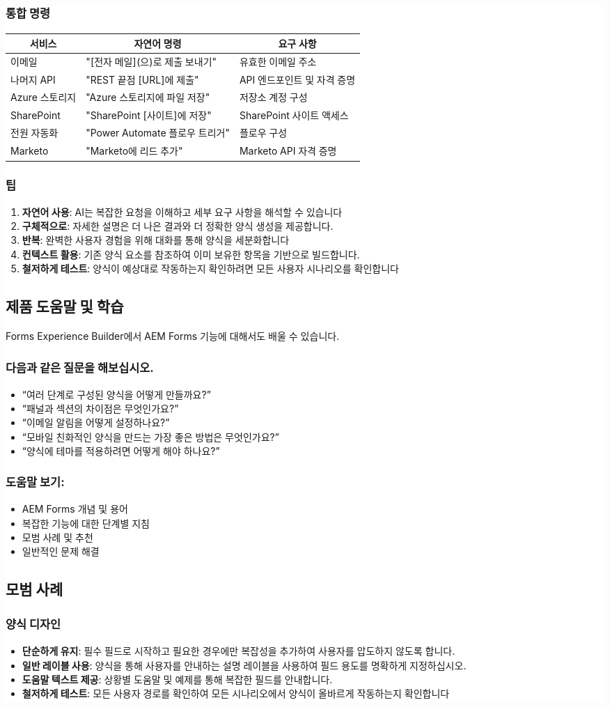 ### 통합 명령

| 서비스 | 자연어 명령 | 요구 사항 |
|---------|--------------------------|--------------|
| 이메일 | &quot;[전자 메일]&#x200B;(으)로 제출 보내기&quot; | 유효한 이메일 주소 |
| 나머지 API | &quot;REST 끝점 [URL]에 제출&quot; | API 엔드포인트 및 자격 증명 |
| Azure 스토리지 | &quot;Azure 스토리지에 파일 저장&quot; | 저장소 계정 구성 |
| SharePoint | &quot;SharePoint [사이트]에 저장&quot; | SharePoint 사이트 액세스 |
| 전원 자동화 | &quot;Power Automate 플로우 트리거&quot; | 플로우 구성 |
| Marketo | &quot;Marketo에 리드 추가&quot; | Marketo API 자격 증명 |

### 팁

1. **자연어 사용**: AI는 복잡한 요청을 이해하고 세부 요구 사항을 해석할 수 있습니다
2. **구체적으로**: 자세한 설명은 더 나은 결과와 더 정확한 양식 생성을 제공합니다.
3. **반복**: 완벽한 사용자 경험을 위해 대화를 통해 양식을 세분화합니다
4. **컨텍스트 활용**: 기존 양식 요소를 참조하여 이미 보유한 항목을 기반으로 빌드합니다.
5. **철저하게 테스트**: 양식이 예상대로 작동하는지 확인하려면 모든 사용자 시나리오를 확인합니다

## 제품 도움말 및 학습

Forms Experience Builder에서 AEM Forms 기능에 대해서도 배울 수 있습니다.

### 다음과 같은 질문을 해보십시오.

* “여러 단계로 구성된 양식을 어떻게 만들까요?”
* “패널과 섹션의 차이점은 무엇인가요?”
* “이메일 알림을 어떻게 설정하나요?”
* “모바일 친화적인 양식을 만드는 가장 좋은 방법은 무엇인가요?”
* “양식에 테마를 적용하려면 어떻게 해야 하나요?”

### 도움말 보기:

* AEM Forms 개념 및 용어
* 복잡한 기능에 대한 단계별 지침
* 모범 사례 및 추천
* 일반적인 문제 해결

## 모범 사례

### 양식 디자인

* **단순하게 유지**: 필수 필드로 시작하고 필요한 경우에만 복잡성을 추가하여 사용자를 압도하지 않도록 합니다.
* **일반 레이블 사용**: 양식을 통해 사용자를 안내하는 설명 레이블을 사용하여 필드 용도를 명확하게 지정하십시오.
* **도움말 텍스트 제공**: 상황별 도움말 및 예제를 통해 복잡한 필드를 안내합니다.
* **철저하게 테스트**: 모든 사용자 경로를 확인하여 모든 시나리오에서 양식이 올바르게 작동하는지 확인합니다

